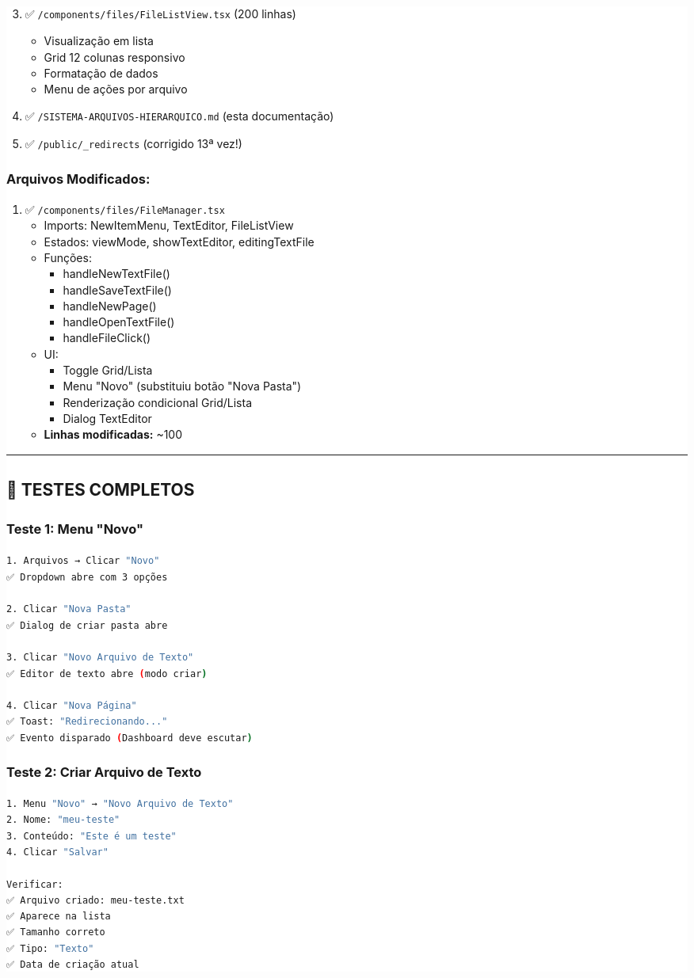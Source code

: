 3. ✅ `/components/files/FileListView.tsx` (200 linhas)
   - Visualização em lista
   - Grid 12 colunas responsivo
   - Formatação de dados
   - Menu de ações por arquivo

4. ✅ `/SISTEMA-ARQUIVOS-HIERARQUICO.md` (esta documentação)

5. ✅ `/public/_redirects` (corrigido 13ª vez!)

### **Arquivos Modificados:**

1. ✅ `/components/files/FileManager.tsx`
   - Imports: NewItemMenu, TextEditor, FileListView
   - Estados: viewMode, showTextEditor, editingTextFile
   - Funções:
     - handleNewTextFile()
     - handleSaveTextFile()
     - handleNewPage()
     - handleOpenTextFile()
     - handleFileClick()
   - UI:
     - Toggle Grid/Lista
     - Menu "Novo" (substituiu botão "Nova Pasta")
     - Renderização condicional Grid/Lista
     - Dialog TextEditor
   - **Linhas modificadas:** ~100

---

## 🧪 TESTES COMPLETOS

### **Teste 1: Menu "Novo"**
```bash
1. Arquivos → Clicar "Novo"
✅ Dropdown abre com 3 opções

2. Clicar "Nova Pasta"
✅ Dialog de criar pasta abre

3. Clicar "Novo Arquivo de Texto"
✅ Editor de texto abre (modo criar)

4. Clicar "Nova Página"
✅ Toast: "Redirecionando..."
✅ Evento disparado (Dashboard deve escutar)
```

### **Teste 2: Criar Arquivo de Texto**
```bash
1. Menu "Novo" → "Novo Arquivo de Texto"
2. Nome: "meu-teste"
3. Conteúdo: "Este é um teste"
4. Clicar "Salvar"

Verificar:
✅ Arquivo criado: meu-teste.txt
✅ Aparece na lista
✅ Tamanho correto
✅ Tipo: "Texto"
✅ Data de criação atual
```
